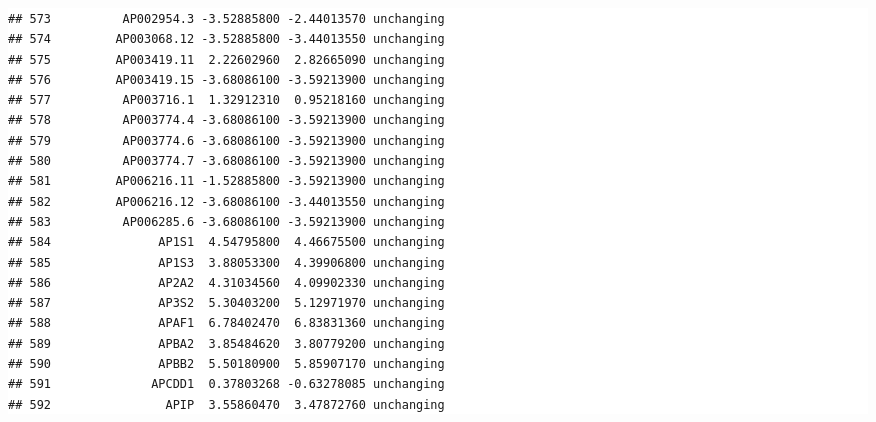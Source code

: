     ## 573          AP002954.3 -3.52885800 -2.44013570 unchanging
    ## 574         AP003068.12 -3.52885800 -3.44013550 unchanging
    ## 575         AP003419.11  2.22602960  2.82665090 unchanging
    ## 576         AP003419.15 -3.68086100 -3.59213900 unchanging
    ## 577          AP003716.1  1.32912310  0.95218160 unchanging
    ## 578          AP003774.4 -3.68086100 -3.59213900 unchanging
    ## 579          AP003774.6 -3.68086100 -3.59213900 unchanging
    ## 580          AP003774.7 -3.68086100 -3.59213900 unchanging
    ## 581         AP006216.11 -1.52885800 -3.59213900 unchanging
    ## 582         AP006216.12 -3.68086100 -3.44013550 unchanging
    ## 583          AP006285.6 -3.68086100 -3.59213900 unchanging
    ## 584               AP1S1  4.54795800  4.46675500 unchanging
    ## 585               AP1S3  3.88053300  4.39906800 unchanging
    ## 586               AP2A2  4.31034560  4.09902330 unchanging
    ## 587               AP3S2  5.30403200  5.12971970 unchanging
    ## 588               APAF1  6.78402470  6.83831360 unchanging
    ## 589               APBA2  3.85484620  3.80779200 unchanging
    ## 590               APBB2  5.50180900  5.85907170 unchanging
    ## 591              APCDD1  0.37803268 -0.63278085 unchanging
    ## 592                APIP  3.55860470  3.47872760 unchanging